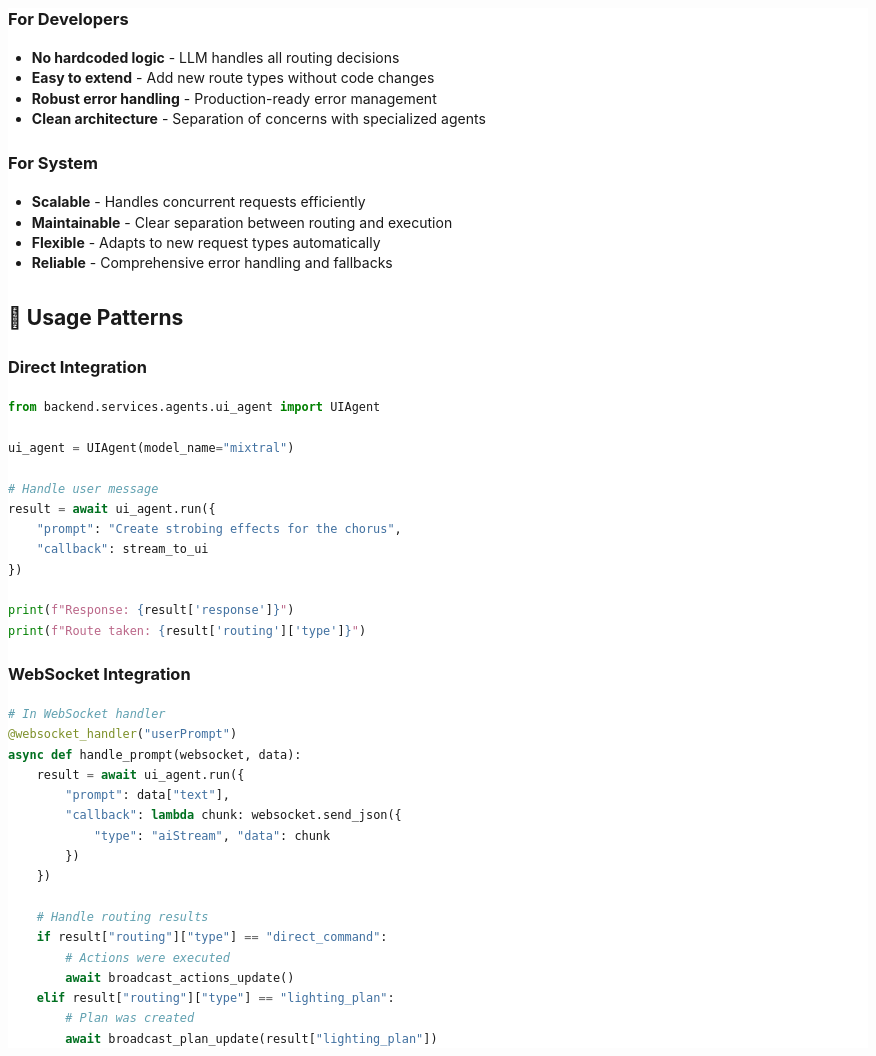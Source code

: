### For Developers  
- **No hardcoded logic** - LLM handles all routing decisions
- **Easy to extend** - Add new route types without code changes
- **Robust error handling** - Production-ready error management
- **Clean architecture** - Separation of concerns with specialized agents

### For System
- **Scalable** - Handles concurrent requests efficiently
- **Maintainable** - Clear separation between routing and execution
- **Flexible** - Adapts to new request types automatically
- **Reliable** - Comprehensive error handling and fallbacks

## 🎯 Usage Patterns

### Direct Integration
```python
from backend.services.agents.ui_agent import UIAgent

ui_agent = UIAgent(model_name="mixtral")

# Handle user message
result = await ui_agent.run({
    "prompt": "Create strobing effects for the chorus",
    "callback": stream_to_ui
})

print(f"Response: {result['response']}")
print(f"Route taken: {result['routing']['type']}")
```

### WebSocket Integration
```python
# In WebSocket handler
@websocket_handler("userPrompt") 
async def handle_prompt(websocket, data):
    result = await ui_agent.run({
        "prompt": data["text"],
        "callback": lambda chunk: websocket.send_json({
            "type": "aiStream", "data": chunk
        })
    })
    
    # Handle routing results
    if result["routing"]["type"] == "direct_command":
        # Actions were executed
        await broadcast_actions_update()
    elif result["routing"]["type"] == "lighting_plan":
        # Plan was created
        await broadcast_plan_update(result["lighting_plan"])
```
